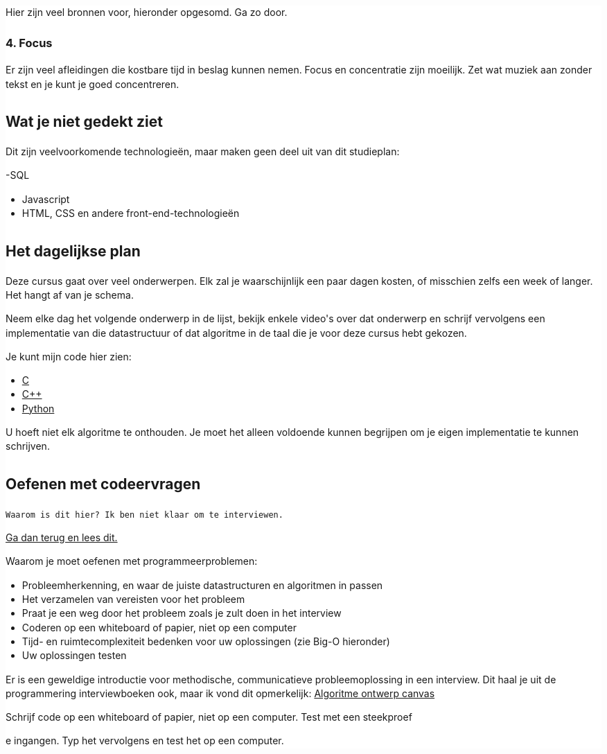 Hier zijn veel bronnen voor, hieronder opgesomd. Ga zo door.

### 4. Focus

Er zijn veel afleidingen die kostbare tijd in beslag kunnen nemen. Focus en concentratie zijn moeilijk. Zet wat muziek aan
zonder tekst en je kunt je goed concentreren.

## Wat je niet gedekt ziet

Dit zijn veelvoorkomende technologieën, maar maken geen deel uit van dit studieplan:

-SQL
- Javascript
- HTML, CSS en andere front-end-technologieën

## Het dagelijkse plan

Deze cursus gaat over veel onderwerpen. Elk zal je waarschijnlijk een paar dagen kosten, of misschien zelfs een week of langer. Het hangt af van je schema.

Neem elke dag het volgende onderwerp in de lijst, bekijk enkele video's over dat onderwerp en schrijf vervolgens een implementatie
van die datastructuur of dat algoritme in de taal die je voor deze cursus hebt gekozen.

Je kunt mijn code hier zien:
 - [C](https://github.com/jwasham/practice-c)
 - [C++](https://github.com/jwasham/practice-cpp)
 - [Python](https://github.com/jwasham/practice-python)

U hoeft niet elk algoritme te onthouden. Je moet het alleen voldoende kunnen begrijpen om je eigen implementatie te kunnen schrijven.

## Oefenen met codeervragen

    Waarom is dit hier? Ik ben niet klaar om te interviewen.

[Ga dan terug en lees dit.](#3-do-coding-interview-questions-while-youre-learning)

Waarom je moet oefenen met programmeerproblemen:
- Probleemherkenning, en waar de juiste datastructuren en algoritmen in passen
- Het verzamelen van vereisten voor het probleem
- Praat je een weg door het probleem zoals je zult doen in het interview
- Coderen op een whiteboard of papier, niet op een computer
- Tijd- en ruimtecomplexiteit bedenken voor uw oplossingen (zie Big-O hieronder)
- Uw oplossingen testen

Er is een geweldige introductie voor methodische, communicatieve probleemoplossing in een interview. Dit haal je uit de programmering
interviewboeken ook, maar ik vond dit opmerkelijk:
[Algoritme ontwerp canvas](http://www.hiredintech.com/algorithm-design/)

Schrijf code op een whiteboard of papier, niet op een computer. Test met een steekproef

e ingangen. Typ het vervolgens en test het op een computer.
